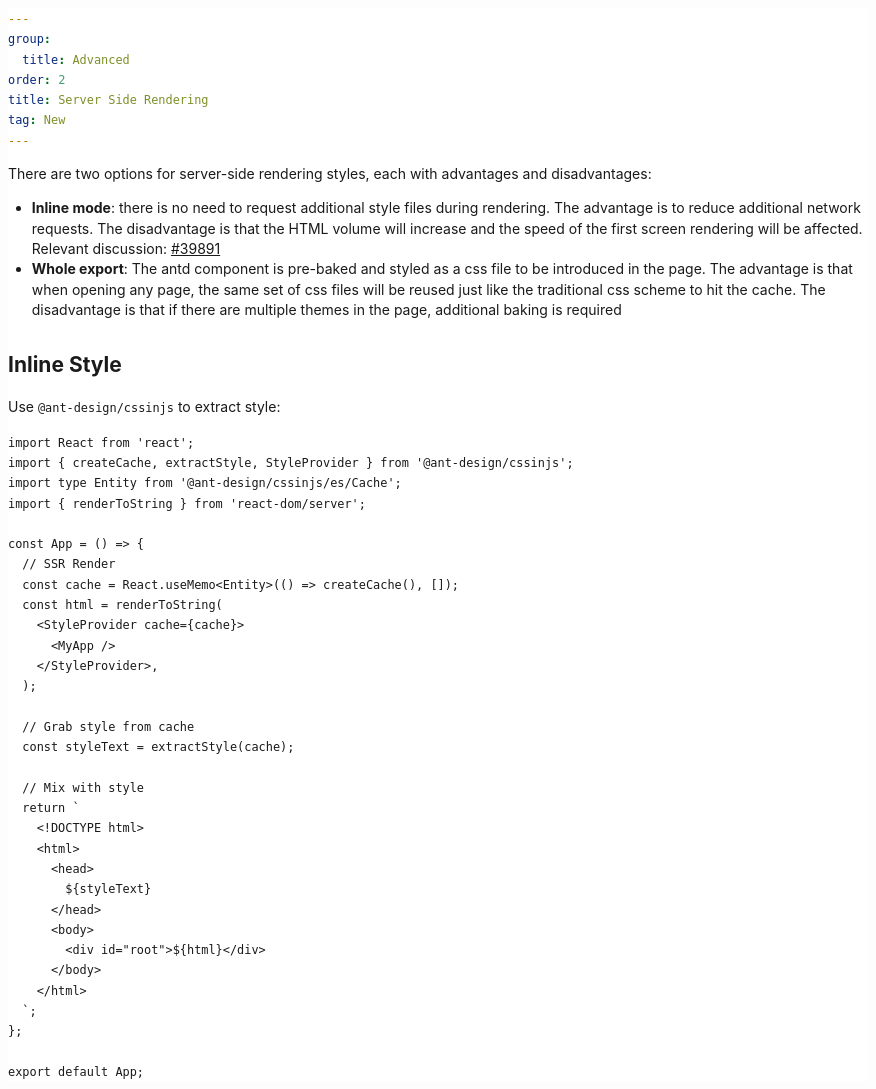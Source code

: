 ```yaml
---
group:
  title: Advanced
order: 2
title: Server Side Rendering
tag: New
---
```


There are two options for server-side rendering styles, each with advantages and disadvantages:

- **Inline mode**: there is no need to request additional style files during rendering. The advantage is to reduce additional network requests. The disadvantage is that the HTML volume will increase and the speed of the first screen rendering will be affected. Relevant discussion: [#39891](https://github.com/ant-design/ant-design/issues/39891)
- **Whole export**: The antd component is pre-baked and styled as a css file to be introduced in the page. The advantage is that when opening any page, the same set of css files will be reused just like the traditional css scheme to hit the cache. The disadvantage is that if there are multiple themes in the page, additional baking is required

## Inline Style

Use `@ant-design/cssinjs` to extract style:

```tsx
import React from 'react';
import { createCache, extractStyle, StyleProvider } from '@ant-design/cssinjs';
import type Entity from '@ant-design/cssinjs/es/Cache';
import { renderToString } from 'react-dom/server';

const App = () => {
  // SSR Render
  const cache = React.useMemo<Entity>(() => createCache(), []);
  const html = renderToString(
    <StyleProvider cache={cache}>
      <MyApp />
    </StyleProvider>,
  );

  // Grab style from cache
  const styleText = extractStyle(cache);

  // Mix with style
  return `
    <!DOCTYPE html>
    <html>
      <head>
        ${styleText}
      </head>
      <body>
        <div id="root">${html}</div>
      </body>
    </html>
  `;
};

export default App;
```
